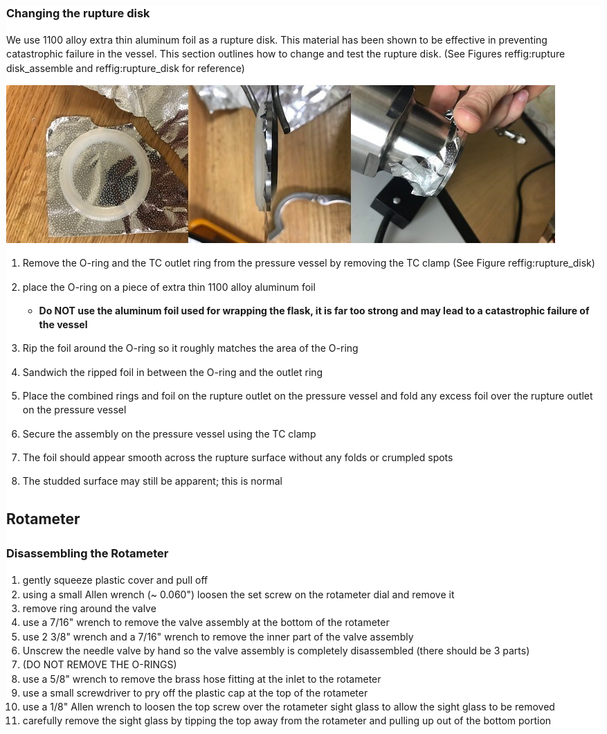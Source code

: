### Changing the rupture disk

We use 1100 alloy extra thin aluminum foil as a rupture disk. This material has been shown to be effective in preventing catastrophic failure in the vessel. This section outlines how to change and test the rupture disk. (See Figures reffig:rupture disk_assemble and reffig:rupture_disk for reference)

![Foil Sandwiches between the O-ring and the TC outlet](../media/o_ring_on_foil.jpg) 

1. Remove the O-ring and the TC outlet ring from the pressure vessel by removing the TC clamp (See Figure reffig:rupture_disk)
1. place the O-ring on a piece of extra thin 1100 alloy aluminum foil

   - **Do NOT use the aluminum foil used for wrapping the flask, it is far too strong and may lead to a catastrophic failure of the vessel**
1. Rip the foil around the O-ring so it roughly matches the area of the O-ring
1. Sandwich the ripped foil in between the O-ring and the outlet ring
1. Place the combined rings and foil on the rupture outlet on the pressure vessel and fold any excess foil over the rupture outlet on the pressure vessel 
1. Secure the assembly on the pressure vessel using the TC clamp
1. The foil should appear smooth across the rupture surface without any folds or crumpled spots
1. The studded surface may still be apparent; this is normal

## Rotameter

### Disassembling the Rotameter

1. gently squeeze plastic cover and pull off
1. using a small Allen wrench (~ 0.060") loosen the set screw on the rotameter dial and remove it
1. remove ring around the valve
1. use a 7/16" wrench to remove the valve assembly at the bottom of the rotameter
1. use 2 3/8" wrench and a 7/16" wrench to remove the inner part of the valve assembly
1. Unscrew the needle valve by hand so the valve assembly is completely disassembled (there should be 3 parts)
1. (DO NOT REMOVE THE O-RINGS)
1. use a 5/8" wrench to remove the brass hose fitting at the inlet to the rotameter
1. use a small screwdriver to pry off the plastic cap at the top of the rotameter
1. use a 1/8" Allen wrench to loosen the top screw over the rotameter sight glass to allow the sight glass to be removed
1. carefully remove the sight glass by tipping the top away from the rotameter and pulling up out of the bottom portion
